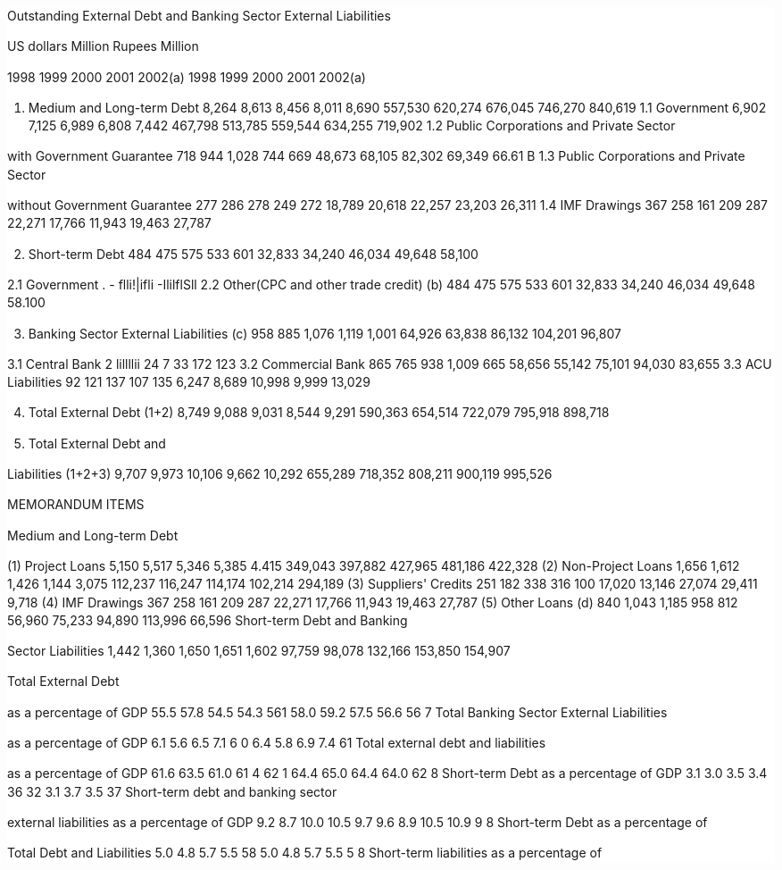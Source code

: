 Outstanding External Debt and Banking Sector External Liabilities

US dollars Million Rupees Million

1998 1999 2000 2001 2002(a) 1998 1999 2000 2001 2002(a)

1. Medium and Long-term Debt 8,264 8,613 8,456 8,011 8,690 557,530 620,274 676,045 746,270 840,619 1.1 Government 6,902 7,125 6,989 6,808 7,442 467,798 513,785 559,544 634,255 719,902 1.2 Public Corporations and Private Sector

with Government Guarantee 718 944 1,028 744 669 48,673 68,105 82,302 69,349 66.61 B 1.3 Public Corporations and Private Sector

without Government Guarantee 277 286 278 249 272 18,789 20,618 22,257 23,203 26,311 1.4 IMF Drawings 367 258 161 209 287 22,271 17,766 11,943 19,463 27,787

2. Short-term Debt 484 475 575 533 601 32,833 34,240 46,034 49,648 58,100

2.1 Government . - flli!|ifli -IlilflSll 2.2 Other(CPC and other trade credit) (b) 484 475 575 533 601 32,833 34,240 46,034 49,648 58.100

3. Banking Sector External Liabilities (c) 958 885 1,076 1,119 1,001 64,926 63,838 86,132 104,201 96,807

3.1 Central Bank 2 lillllii 24 7 33 172 123 3.2 Commercial Bank 865 765 938 1,009 665 58,656 55,142 75,101 94,030 83,655 3.3 ACU Liabilities 92 121 137 107 135 6,247 8,689 10,998 9,999 13,029

4. Total External Debt (1+2) 8,749 9,088 9,031 8,544 9,291 590,363 654,514 722,079 795,918 898,718

5. Total External Debt and

Liabilities (1+2+3) 9,707 9,973 10,106 9,662 10,292 655,289 718,352 808,211 900,119 995,526

MEMORANDUM ITEMS

Medium and Long-term Debt

(1) Project Loans 5,150 5,517 5,346 5,385 4.415 349,043 397,882 427,965 481,186 422,328 (2) Non-Project Loans 1,656 1,612 1,426 1,144 3,075 112,237 116,247 114,174 102,214 294,189 (3) Suppliers' Credits 251 182 338 316 100 17,020 13,146 27,074 29,411 9,718 (4) IMF Drawings 367 258 161 209 287 22,271 17,766 11,943 19,463 27,787 (5) Other Loans (d) 840 1,043 1,185 958 812 56,960 75,233 94,890 113,996 66,596 Short-term Debt and Banking

Sector Liabilities 1,442 1,360 1,650 1,651 1,602 97,759 98,078 132,166 153,850 154,907

Total External Debt

as a percentage of GDP 55.5 57.8 54.5 54.3 561 58.0 59.2 57.5 56.6 56 7 Total Banking Sector External Liabilities

as a percentage of GDP 6.1 5.6 6.5 7.1 6 0 6.4 5.8 6.9 7.4 61 Total external debt and liabilities

as a percentage of GDP 61.6 63.5 61.0 61 4 62 1 64.4 65.0 64.4 64.0 62 8 Short-term Debt as a percentage of GDP 3.1 3.0 3.5 3.4 36 32 3.1 3.7 3.5 37 Short-term debt and banking sector

external liabilities as a percentage of GDP 9.2 8.7 10.0 10.5 9.7 9.6 8.9 10.5 10.9 9 8 Short-term Debt as a percentage of

Total Debt and Liabilities 5.0 4.8 5.7 5.5 58 5.0 4.8 5.7 5.5 5 8 Short-term liabilities as a percentage of
